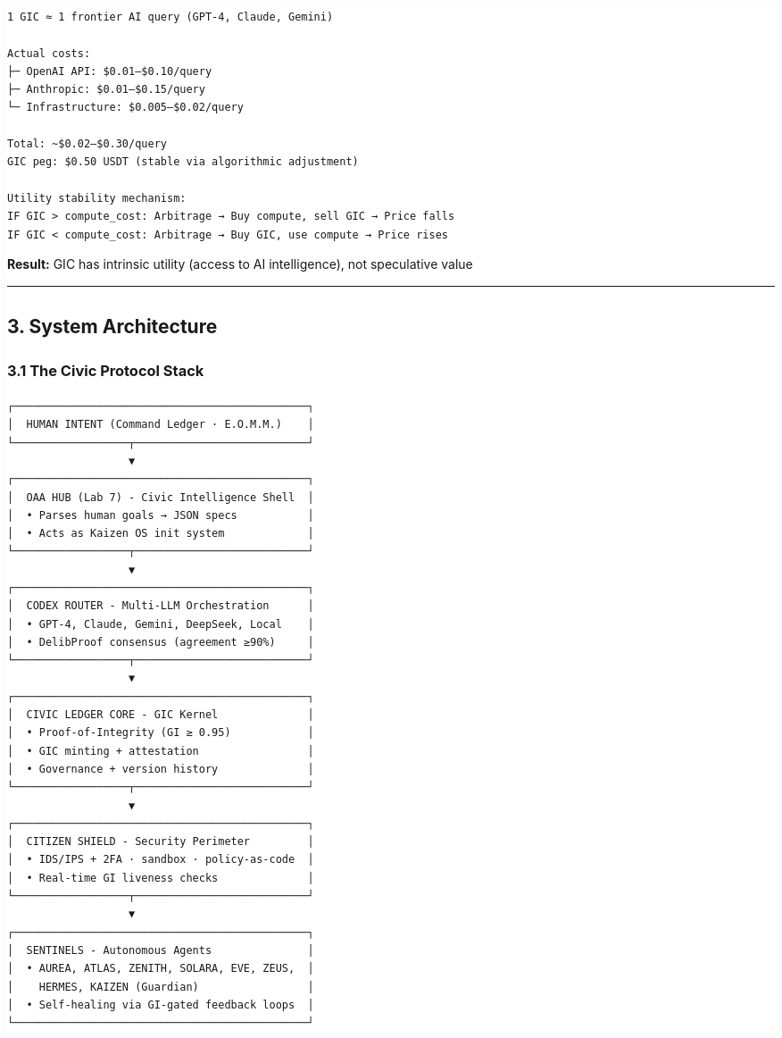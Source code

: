 ```
1 GIC ≈ 1 frontier AI query (GPT-4, Claude, Gemini)

Actual costs:
├─ OpenAI API: $0.01–$0.10/query
├─ Anthropic: $0.01–$0.15/query
└─ Infrastructure: $0.005–$0.02/query

Total: ~$0.02–$0.30/query
GIC peg: $0.50 USDT (stable via algorithmic adjustment)

Utility stability mechanism:
IF GIC > compute_cost: Arbitrage → Buy compute, sell GIC → Price falls
IF GIC < compute_cost: Arbitrage → Buy GIC, use compute → Price rises
```

**Result:** GIC has intrinsic utility (access to AI intelligence), not speculative value

---

## 3. System Architecture

### 3.1 The Civic Protocol Stack

```
┌──────────────────────────────────────────────┐
│  HUMAN INTENT (Command Ledger · E.O.M.M.)    │
└──────────────────┬───────────────────────────┘
                   ▼
┌──────────────────────────────────────────────┐
│  OAA HUB (Lab 7) - Civic Intelligence Shell  │
│  • Parses human goals → JSON specs           │
│  • Acts as Kaizen OS init system             │
└──────────────────┬───────────────────────────┘
                   ▼
┌──────────────────────────────────────────────┐
│  CODEX ROUTER - Multi-LLM Orchestration      │
│  • GPT-4, Claude, Gemini, DeepSeek, Local    │
│  • DelibProof consensus (agreement ≥90%)     │
└──────────────────┬───────────────────────────┘
                   ▼
┌──────────────────────────────────────────────┐
│  CIVIC LEDGER CORE - GIC Kernel              │
│  • Proof-of-Integrity (GI ≥ 0.95)            │
│  • GIC minting + attestation                 │
│  • Governance + version history              │
└──────────────────┬───────────────────────────┘
                   ▼
┌──────────────────────────────────────────────┐
│  CITIZEN SHIELD - Security Perimeter         │
│  • IDS/IPS + 2FA · sandbox · policy-as-code  │
│  • Real-time GI liveness checks              │
└──────────────────┬───────────────────────────┘
                   ▼
┌──────────────────────────────────────────────┐
│  SENTINELS - Autonomous Agents               │
│  • AUREA, ATLAS, ZENITH, SOLARA, EVE, ZEUS,  │
│    HERMES, KAIZEN (Guardian)                 │
│  • Self-healing via GI-gated feedback loops  │
└──────────────────────────────────────────────┘
```
